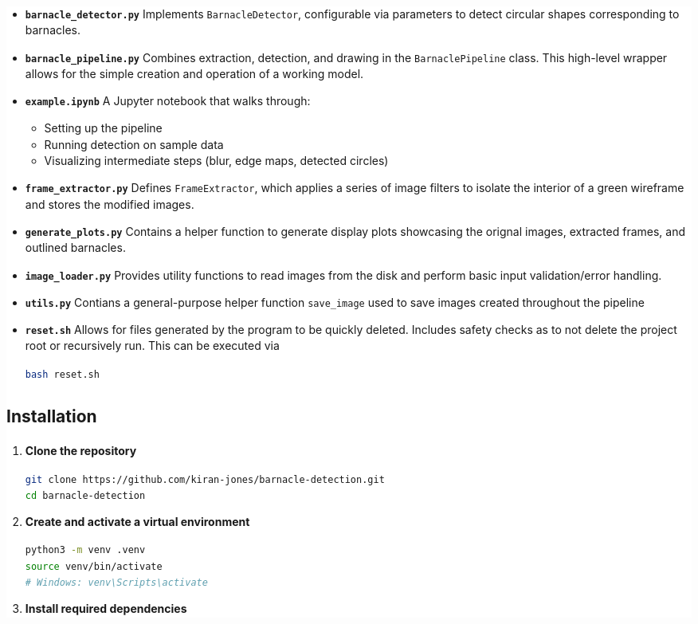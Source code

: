 
* **`barnacle_detector.py`**
  Implements `BarnacleDetector`, configurable via parameters to detect circular shapes corresponding to barnacles.

* **`barnacle_pipeline.py`**
  Combines extraction, detection, and drawing in the `BarnaclePipeline` class. This high-level wrapper allows for the simple creation and operation of a working model. 

* **`example.ipynb`**
  A Jupyter notebook that walks through:

  * Setting up the pipeline
  * Running detection on sample data
  * Visualizing intermediate steps (blur, edge maps, detected circles)

* **`frame_extractor.py`**
  Defines `FrameExtractor`, which applies a series of image filters to isolate the interior of a green wireframe and stores the modified images.

* **`generate_plots.py`**
  Contains a helper function to generate display plots showcasing the orignal images, extracted frames, and outlined barnacles.

* **`image_loader.py`**
  Provides utility functions to read images from the disk and perform basic input validation/error handling.

* **`utils.py`**
  Contians a general-purpose helper function `save_image` used to save images created throughout the pipeline

* **`reset.sh`**
  Allows for files generated by the program to be quickly deleted. Includes safety checks as to not delete the project root or recursively run. This can be executed via
  ``` bash
  bash reset.sh
  ```


## Installation

1. **Clone the repository**

   ```bash
   git clone https://github.com/kiran-jones/barnacle-detection.git
   cd barnacle-detection
   ```

2. **Create and activate a virtual environment**

   ```bash
   python3 -m venv .venv
   source venv/bin/activate      
   # Windows: venv\Scripts\activate
   ```

3. **Install required dependencies**
